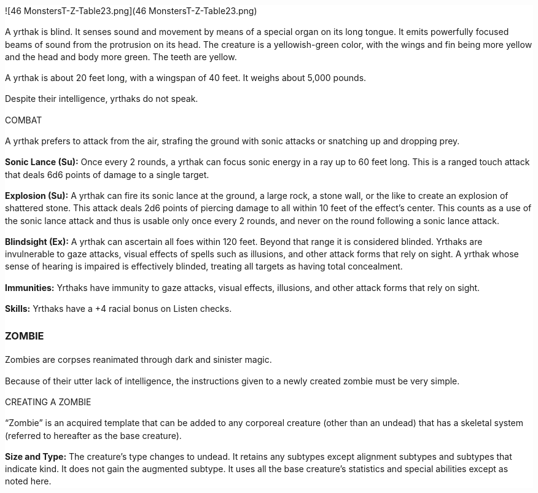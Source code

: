









![46 MonstersT-Z-Table23.png](46 MonstersT-Z-Table23.png)

A yrthak is blind. It senses sound and movement by means of a special organ on its long tongue. It emits powerfully focused beams of sound from the protrusion on its head. The creature is a yellowish-green color, with the wings and fin being more yellow and the head and body more green. The teeth are yellow.

A yrthak is about 20 feet long, with a wingspan of 40 feet. It weighs about 5,000 pounds.

Despite their intelligence, yrthaks do not speak.

COMBAT

A yrthak prefers to attack from the air, strafing the ground with sonic attacks or snatching up and dropping prey.

**Sonic Lance (Su):** Once every 2 rounds, a yrthak can focus sonic energy in a ray up to 60 feet long. This is a ranged touch attack that deals 6d6 points of damage to a single target.

**Explosion (Su):** A yrthak can fire its sonic lance at the ground, a large rock, a stone wall, or the like to create an explosion of shattered stone. This attack deals 2d6 points of piercing damage to all within 10 feet of the effect’s center. This counts as a use of the sonic lance attack and thus is usable only once every 2 rounds, and never on the round following a sonic lance attack.

**Blindsight (Ex):** A yrthak can ascertain all foes within 120 feet. Beyond that range it is considered blinded. Yrthaks are invulnerable to gaze attacks, visual effects of spells such as illusions, and other attack forms that rely on sight. A yrthak whose sense of hearing is impaired is effectively blinded, treating all targets as having total concealment.

**Immunities:** Yrthaks have immunity to gaze attacks, visual effects, illusions, and other attack forms that rely on sight.

**Skills:** Yrthaks have a +4 racial bonus on Listen checks.





### ZOMBIE

Zombies are corpses reanimated through dark and sinister magic.

Because of their utter lack of intelligence, the instructions given to a newly created zombie must be very simple.

CREATING A ZOMBIE

“Zombie” is an acquired template that can be added to any corporeal creature (other than an undead) that has a skeletal system (referred to hereafter as the base creature).

**Size and Type:** The creature’s type changes to undead. It retains any subtypes except alignment subtypes and subtypes that indicate kind. It does not gain the augmented subtype. It uses all the base creature’s statistics and special abilities except as noted here.

